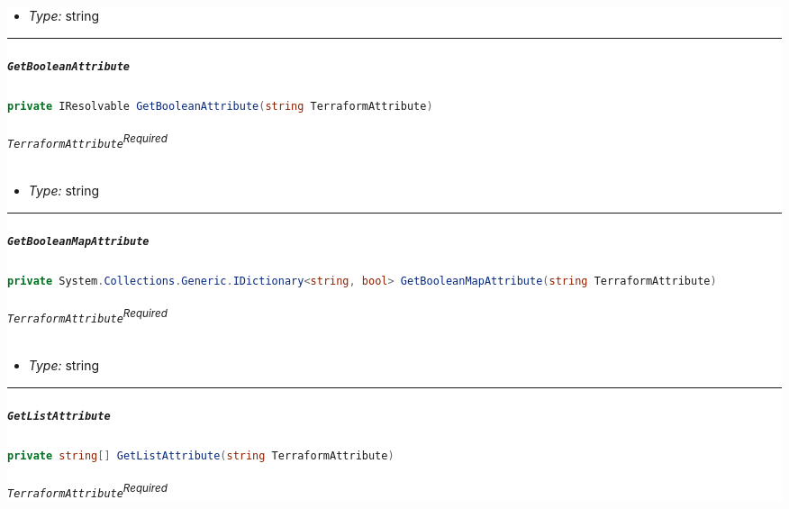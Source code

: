 - *Type:* string

---

##### `GetBooleanAttribute` <a name="GetBooleanAttribute" id="@cdktf/provider-opentelekomcloud.dataOpentelekomcloudTaurusdbMysqlProxiesV3.DataOpentelekomcloudTaurusdbMysqlProxiesV3.getBooleanAttribute"></a>

```csharp
private IResolvable GetBooleanAttribute(string TerraformAttribute)
```

###### `TerraformAttribute`<sup>Required</sup> <a name="TerraformAttribute" id="@cdktf/provider-opentelekomcloud.dataOpentelekomcloudTaurusdbMysqlProxiesV3.DataOpentelekomcloudTaurusdbMysqlProxiesV3.getBooleanAttribute.parameter.terraformAttribute"></a>

- *Type:* string

---

##### `GetBooleanMapAttribute` <a name="GetBooleanMapAttribute" id="@cdktf/provider-opentelekomcloud.dataOpentelekomcloudTaurusdbMysqlProxiesV3.DataOpentelekomcloudTaurusdbMysqlProxiesV3.getBooleanMapAttribute"></a>

```csharp
private System.Collections.Generic.IDictionary<string, bool> GetBooleanMapAttribute(string TerraformAttribute)
```

###### `TerraformAttribute`<sup>Required</sup> <a name="TerraformAttribute" id="@cdktf/provider-opentelekomcloud.dataOpentelekomcloudTaurusdbMysqlProxiesV3.DataOpentelekomcloudTaurusdbMysqlProxiesV3.getBooleanMapAttribute.parameter.terraformAttribute"></a>

- *Type:* string

---

##### `GetListAttribute` <a name="GetListAttribute" id="@cdktf/provider-opentelekomcloud.dataOpentelekomcloudTaurusdbMysqlProxiesV3.DataOpentelekomcloudTaurusdbMysqlProxiesV3.getListAttribute"></a>

```csharp
private string[] GetListAttribute(string TerraformAttribute)
```

###### `TerraformAttribute`<sup>Required</sup> <a name="TerraformAttribute" id="@cdktf/provider-opentelekomcloud.dataOpentelekomcloudTaurusdbMysqlProxiesV3.DataOpentelekomcloudTaurusdbMysqlProxiesV3.getListAttribute.parameter.terraformAttribute"></a>
